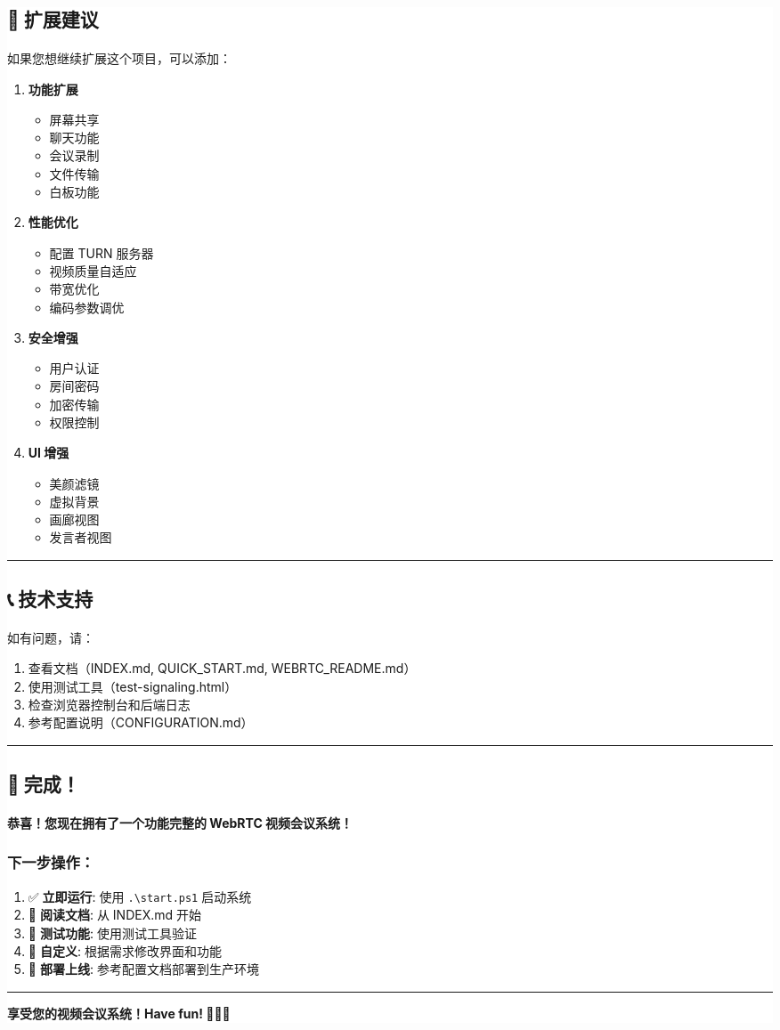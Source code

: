 
## 🔮 扩展建议

如果您想继续扩展这个项目，可以添加：

1. **功能扩展**
   - 屏幕共享
   - 聊天功能
   - 会议录制
   - 文件传输
   - 白板功能

2. **性能优化**
   - 配置 TURN 服务器
   - 视频质量自适应
   - 带宽优化
   - 编码参数调优

3. **安全增强**
   - 用户认证
   - 房间密码
   - 加密传输
   - 权限控制

4. **UI 增强**
   - 美颜滤镜
   - 虚拟背景
   - 画廊视图
   - 发言者视图

---

## 📞 技术支持

如有问题，请：

1. 查看文档（INDEX.md, QUICK_START.md, WEBRTC_README.md）
2. 使用测试工具（test-signaling.html）
3. 检查浏览器控制台和后端日志
4. 参考配置说明（CONFIGURATION.md）

---

## 🎊 完成！

**恭喜！您现在拥有了一个功能完整的 WebRTC 视频会议系统！**

### 下一步操作：

1. ✅ **立即运行**: 使用 `.\start.ps1` 启动系统
2. 📖 **阅读文档**: 从 INDEX.md 开始
3. 🧪 **测试功能**: 使用测试工具验证
4. 🎨 **自定义**: 根据需求修改界面和功能
5. 🚀 **部署上线**: 参考配置文档部署到生产环境

---

**享受您的视频会议系统！Have fun! 🎉🎊🎈**
